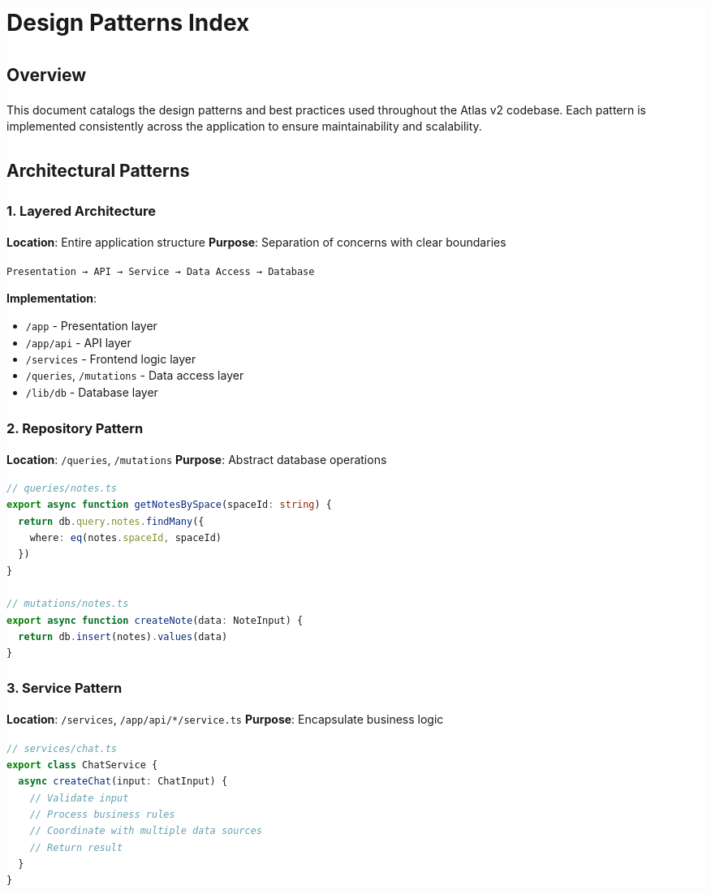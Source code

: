 # Design Patterns Index

## Overview

This document catalogs the design patterns and best practices used throughout the Atlas v2 codebase. Each pattern is implemented consistently across the application to ensure maintainability and scalability.

## Architectural Patterns

### 1. Layered Architecture
**Location**: Entire application structure
**Purpose**: Separation of concerns with clear boundaries

```
Presentation → API → Service → Data Access → Database
```

**Implementation**:
- `/app` - Presentation layer
- `/app/api` - API layer
- `/services` - Frontend logic layer
- `/queries`, `/mutations` - Data access layer
- `/lib/db` - Database layer

### 2. Repository Pattern
**Location**: `/queries`, `/mutations`
**Purpose**: Abstract database operations

```typescript
// queries/notes.ts
export async function getNotesBySpace(spaceId: string) {
  return db.query.notes.findMany({
    where: eq(notes.spaceId, spaceId)
  })
}

// mutations/notes.ts
export async function createNote(data: NoteInput) {
  return db.insert(notes).values(data)
}
```

### 3. Service Pattern
**Location**: `/services`, `/app/api/*/service.ts`
**Purpose**: Encapsulate business logic

```typescript
// services/chat.ts
export class ChatService {
  async createChat(input: ChatInput) {
    // Validate input
    // Process business rules
    // Coordinate with multiple data sources
    // Return result
  }
}
```
